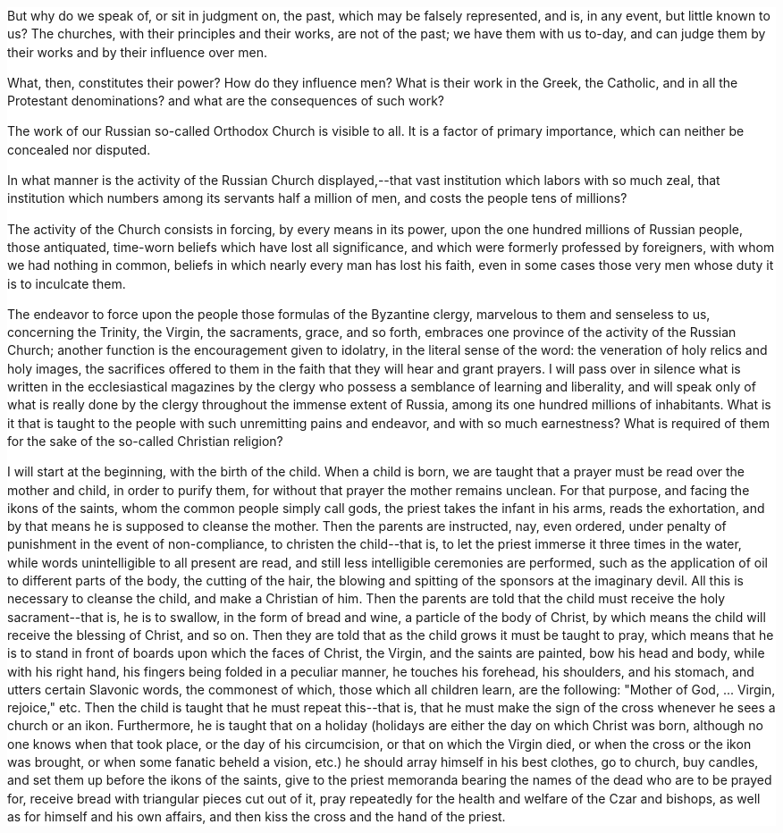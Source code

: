 
But why do we speak of, or sit in judgment on, the past, which may be falsely represented, and is, in any event, but little known to us? The churches, with their principles and their works, are not of the past; we have them with us to-day, and can judge them by their works and by their influence over men.

What, then, constitutes their power? How do they influence men? What is their work in the Greek, the Catholic, and in all the Protestant denominations? and what are the consequences of such work?

The work of our Russian so-called Orthodox Church is visible to all. It is a factor of primary importance, which can neither be concealed nor disputed.

In what manner is the activity of the Russian Church displayed,--that vast institution which labors with so much zeal, that institution which numbers among its servants half a million of men, and costs the people tens of millions?

The activity of the Church consists in forcing, by every means in its power, upon the one hundred millions of Russian people, those antiquated, time-worn beliefs which have lost all significance, and which were formerly professed by foreigners, with whom we had nothing in common, beliefs in which nearly every man has lost his faith, even in some cases those very men whose duty it is to inculcate them.

The endeavor to force upon the people those formulas of the Byzantine clergy, marvelous to them and senseless to us, concerning the Trinity, the Virgin, the sacraments, grace, and so forth, embraces one province of the activity of the Russian Church; another function is the encouragement given to idolatry, in the literal sense of the word: the veneration of holy relics and holy images, the sacrifices offered to them in the faith that they will hear and grant prayers. I will pass over in silence what is written in the ecclesiastical magazines by the clergy who possess a semblance of learning and liberality, and will speak only of what is really done by the clergy throughout the immense extent of Russia, among its one hundred millions of inhabitants. What is it that is taught to the people with such unremitting pains and endeavor, and with so much earnestness? What is required of them for the sake of the so-called Christian religion?

I will start at the beginning, with the birth of the child. When a child is born, we are taught that a prayer must be read over the mother and child, in order to purify them, for without that prayer the mother remains unclean. For that purpose, and facing the ikons of the saints, whom the common people simply call gods, the priest takes the infant in his arms, reads the exhortation, and by that means he is supposed to cleanse the mother. Then the parents are instructed, nay, even ordered, under penalty of punishment in the event of non-compliance, to christen the child--that is, to let the priest immerse it three times in the water, while words unintelligible to all present are read, and still less intelligible ceremonies are performed, such as the application of oil to different parts of the body, the cutting of the hair, the blowing and spitting of the sponsors at the imaginary devil. All this is necessary to cleanse the child, and make a Christian of him. Then the parents are told that the child must receive the holy sacrament--that is, he is to swallow, in the form of bread and wine, a particle of the body of Christ, by which means the child will receive the blessing of Christ, and so on. Then they are told that as the child grows it must be taught to pray, which means that he is to stand in front of boards upon which the faces of Christ, the Virgin, and the saints are painted, bow his head and body, while with his right hand, his fingers being folded in a peculiar manner, he touches his forehead, his shoulders, and his stomach, and utters certain Slavonic words, the commonest of which, those which all children learn, are the following: "Mother of God, ... Virgin, rejoice," etc. Then the child is taught that he must repeat this--that is, that he must make the sign of the cross whenever he sees a church or an ikon. Furthermore, he is taught that on a holiday (holidays are either the day on which Christ was born, although no one knows when that took place, or the day of his circumcision, or that on which the Virgin died, or when the cross or the ikon was brought, or when some fanatic beheld a vision, etc.) he should array himself in his best clothes, go to church, buy candles, and set them up before the ikons of the saints, give to the priest memoranda bearing the names of the dead who are to be prayed for, receive bread with triangular pieces cut out of it, pray repeatedly for the health and welfare of the Czar and bishops, as well as for himself and his own affairs, and then kiss the cross and the hand of the priest.
